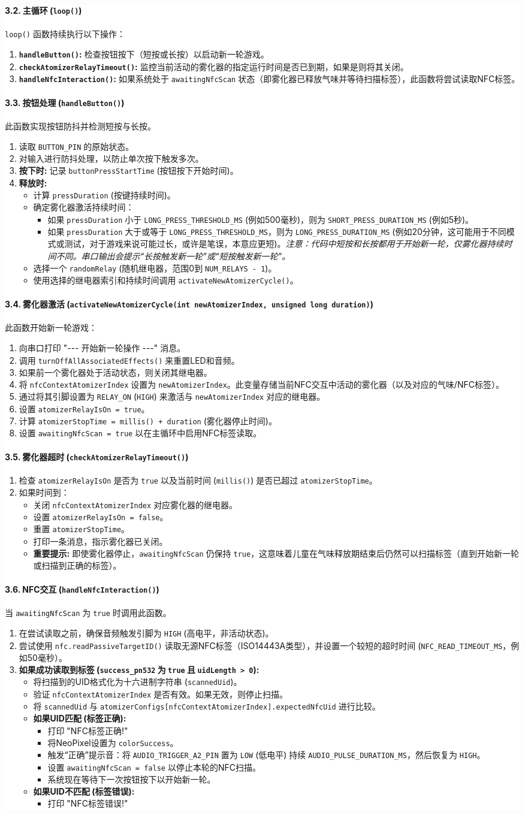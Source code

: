 #### 3.2. 主循环 (`loop()`)

`loop()` 函数持续执行以下操作：

1.  **`handleButton()`:** 检查按钮按下（短按或长按）以启动新一轮游戏。
2.  **`checkAtomizerRelayTimeout()`:** 监控当前活动的雾化器的指定运行时间是否已到期，如果是则将其关闭。
3.  **`handleNfcInteraction()`:** 如果系统处于 `awaitingNfcScan` 状态（即雾化器已释放气味并等待扫描标签），此函数将尝试读取NFC标签。

#### 3.3. 按钮处理 (`handleButton()`)

此函数实现按钮防抖并检测短按与长按。

1.  读取 `BUTTON_PIN` 的原始状态。
2.  对输入进行防抖处理，以防止单次按下触发多次。
3.  **按下时:** 记录 `buttonPressStartTime` (按钮按下开始时间)。
4.  **释放时:**
    * 计算 `pressDuration` (按键持续时间)。
    * 确定雾化器激活持续时间：
        * 如果 `pressDuration` 小于 `LONG_PRESS_THRESHOLD_MS` (例如500毫秒)，则为 `SHORT_PRESS_DURATION_MS` (例如5秒)。
        * 如果 `pressDuration` 大于或等于 `LONG_PRESS_THRESHOLD_MS`，则为 `LONG_PRESS_DURATION_MS` (例如20分钟，这可能用于不同模式或测试，对于游戏来说可能过长，或许是笔误，本意应更短)。*注意：代码中短按和长按都用于开始新一轮，仅雾化器持续时间不同。串口输出会提示“长按触发新一轮”或“短按触发新一轮”。*
    * 选择一个 `randomRelay` (随机继电器，范围0到 `NUM_RELAYS - 1`)。
    * 使用选择的继电器索引和持续时间调用 `activateNewAtomizerCycle()`。

#### 3.4. 雾化器激活 (`activateNewAtomizerCycle(int newAtomizerIndex, unsigned long duration)`)

此函数开始新一轮游戏：

1.  向串口打印 "--- 开始新一轮操作 ---" 消息。
2.  调用 `turnOffAllAssociatedEffects()` 来重置LED和音频。
3.  如果前一个雾化器处于活动状态，则关闭其继电器。
4.  将 `nfcContextAtomizerIndex` 设置为 `newAtomizerIndex`。此变量存储当前NFC交互中活动的雾化器（以及对应的气味/NFC标签）。
5.  通过将其引脚设置为 `RELAY_ON` (`HIGH`) 来激活与 `newAtomizerIndex` 对应的继电器。
6.  设置 `atomizerRelayIsOn = true`。
7.  计算 `atomizerStopTime = millis() + duration` (雾化器停止时间)。
8.  设置 `awaitingNfcScan = true` 以在主循环中启用NFC标签读取。

#### 3.5. 雾化器超时 (`checkAtomizerRelayTimeout()`)

1.  检查 `atomizerRelayIsOn` 是否为 `true` 以及当前时间 (`millis()`) 是否已超过 `atomizerStopTime`。
2.  如果时间到：
    * 关闭 `nfcContextAtomizerIndex` 对应雾化器的继电器。
    * 设置 `atomizerRelayIsOn = false`。
    * 重置 `atomizerStopTime`。
    * 打印一条消息，指示雾化器已关闭。
    * **重要提示:** 即使雾化器停止，`awaitingNfcScan` 仍保持 `true`，这意味着儿童在气味释放期结束后仍然可以扫描标签（直到开始新一轮或扫描到正确的标签）。

#### 3.6. NFC交互 (`handleNfcInteraction()`)

当 `awaitingNfcScan` 为 `true` 时调用此函数。

1.  在尝试读取之前，确保音频触发引脚为 `HIGH` (高电平，非活动状态)。
2.  尝试使用 `nfc.readPassiveTargetID()` 读取无源NFC标签（ISO14443A类型），并设置一个较短的超时时间 (`NFC_READ_TIMEOUT_MS`，例如50毫秒）。
3.  **如果成功读取到标签 (`success_pn532` 为 `true` 且 `uidLength > 0`):**
    * 将扫描到的UID格式化为十六进制字符串 (`scannedUid`)。
    * 验证 `nfcContextAtomizerIndex` 是否有效。如果无效，则停止扫描。
    * 将 `scannedUid` 与 `atomizerConfigs[nfcContextAtomizerIndex].expectedNfcUid` 进行比较。
    * **如果UID匹配 (标签正确):**
        * 打印 "NFC标签正确!"
        * 将NeoPixel设置为 `colorSuccess`。
        * 触发“正确”提示音：将 `AUDIO_TRIGGER_A2_PIN` 置为 `LOW` (低电平) 持续 `AUDIO_PULSE_DURATION_MS`，然后恢复为 `HIGH`。
        * 设置 `awaitingNfcScan = false` 以停止本轮的NFC扫描。
        * 系统现在等待下一次按钮按下以开始新一轮。
    * **如果UID不匹配 (标签错误):**
        * 打印 "NFC标签错误!"
